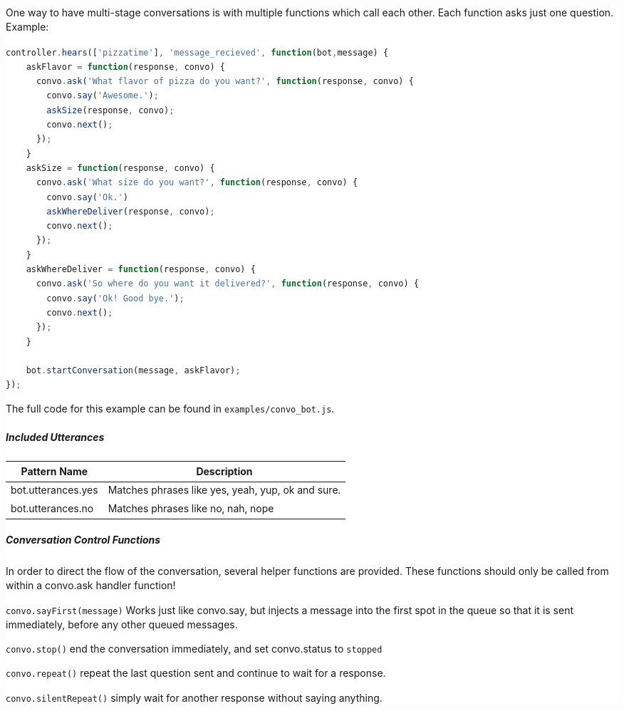 One way to have multi-stage conversations is with multiple functions
which call each other. Each function asks just one question. Example:

```javascript
controller.hears(['pizzatime'], 'message_recieved', function(bot,message) {
    askFlavor = function(response, convo) {
      convo.ask('What flavor of pizza do you want?', function(response, convo) {
        convo.say('Awesome.');
        askSize(response, convo);
        convo.next();
      });
    }
    askSize = function(response, convo) {
      convo.ask('What size do you want?', function(response, convo) {
        convo.say('Ok.')
        askWhereDeliver(response, convo);
        convo.next();
      });
    }
    askWhereDeliver = function(response, convo) {
      convo.ask('So where do you want it delivered?', function(response, convo) {
        convo.say('Ok! Good bye.');
        convo.next();
      });
    }

    bot.startConversation(message, askFlavor);
});
```

The full code for this example can be found in ```examples/convo_bot.js```.

##### Included Utterances

| Pattern Name | Description
|--- |---
| bot.utterances.yes | Matches phrases like yes, yeah, yup, ok and sure.
| bot.utterances.no | Matches phrases like no, nah, nope

##### Conversation Control Functions

In order to direct the flow of the conversation, several helper functions
are provided.  These functions should only be called from within a convo.ask
handler function!

`convo.sayFirst(message)` Works just like convo.say, but injects a message into the first spot in the queue
so that it is sent immediately, before any other queued messages.

`convo.stop()` end the conversation immediately, and set convo.status to `stopped`

`convo.repeat()` repeat the last question sent and continue to wait for a response.

`convo.silentRepeat()` simply wait for another response without saying anything.
